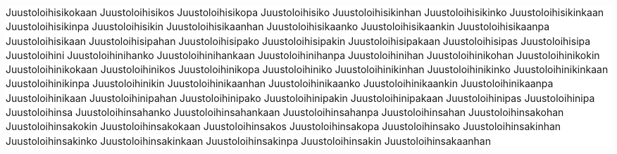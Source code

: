 Juustoloihisikokaan
Juustoloihisikos
Juustoloihisikopa
Juustoloihisiko
Juustoloihisikinhan
Juustoloihisikinko
Juustoloihisikinkaan
Juustoloihisikinpa
Juustoloihisikin
Juustoloihisikaanhan
Juustoloihisikaanko
Juustoloihisikaankin
Juustoloihisikaanpa
Juustoloihisikaan
Juustoloihisipahan
Juustoloihisipako
Juustoloihisipakin
Juustoloihisipakaan
Juustoloihisipas
Juustoloihisipa
Juustoloihini
Juustoloihinihanko
Juustoloihinihankaan
Juustoloihinihanpa
Juustoloihinihan
Juustoloihinikohan
Juustoloihinikokin
Juustoloihinikokaan
Juustoloihinikos
Juustoloihinikopa
Juustoloihiniko
Juustoloihinikinhan
Juustoloihinikinko
Juustoloihinikinkaan
Juustoloihinikinpa
Juustoloihinikin
Juustoloihinikaanhan
Juustoloihinikaanko
Juustoloihinikaankin
Juustoloihinikaanpa
Juustoloihinikaan
Juustoloihinipahan
Juustoloihinipako
Juustoloihinipakin
Juustoloihinipakaan
Juustoloihinipas
Juustoloihinipa
Juustoloihinsa
Juustoloihinsahanko
Juustoloihinsahankaan
Juustoloihinsahanpa
Juustoloihinsahan
Juustoloihinsakohan
Juustoloihinsakokin
Juustoloihinsakokaan
Juustoloihinsakos
Juustoloihinsakopa
Juustoloihinsako
Juustoloihinsakinhan
Juustoloihinsakinko
Juustoloihinsakinkaan
Juustoloihinsakinpa
Juustoloihinsakin
Juustoloihinsakaanhan